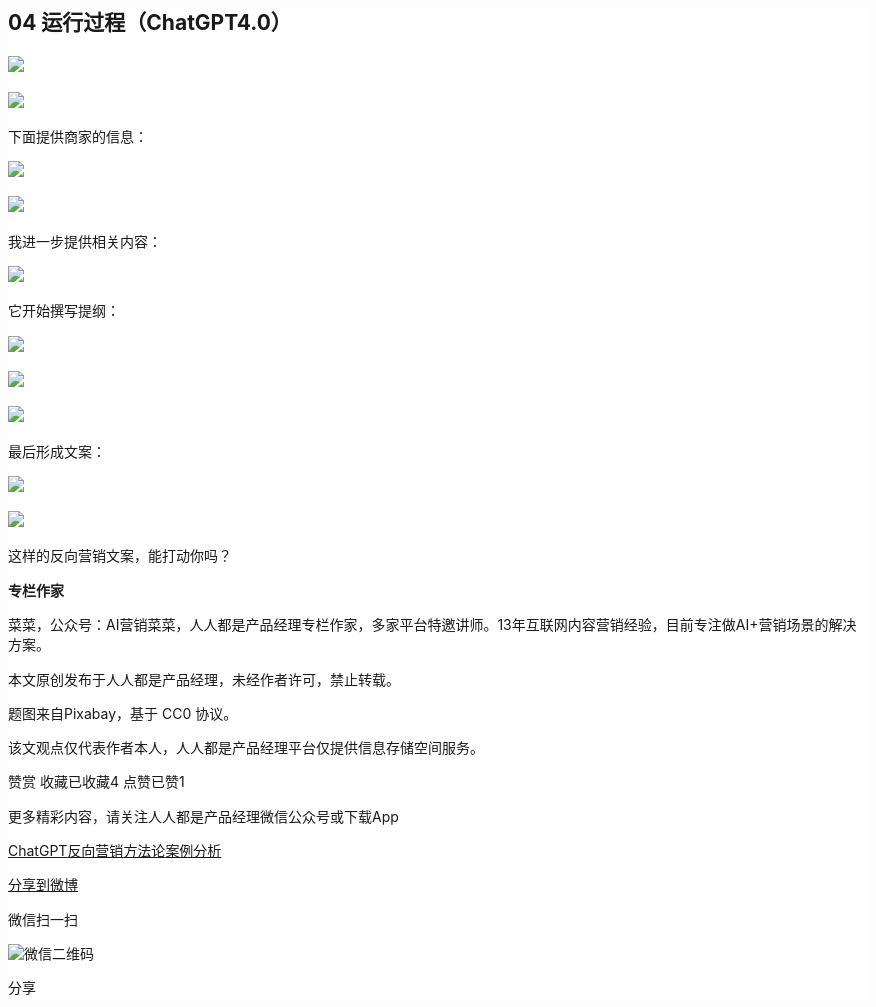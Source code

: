 ## 04 运行过程（ChatGPT4.0）

![](https://image.woshipm.com/2024/06/25/ff12d2d4-32dc-11ef-99d8-00163e0b5ff3.jpg)

![](https://image.woshipm.com/2024/06/25/ff5df43a-32dc-11ef-99d8-00163e0b5ff3.jpg)

下面提供商家的信息：

![](https://image.woshipm.com/2024/06/25/05ae6978-32dd-11ef-99d8-00163e0b5ff3.jpg)

![](https://image.woshipm.com/2024/06/25/05fe84ee-32dd-11ef-99d8-00163e0b5ff3.jpg)

我进一步提供相关内容：

![](https://image.woshipm.com/2024/06/25/0b3fac58-32dd-11ef-b6bd-00163e0b5ff3.jpg)

它开始撰写提纲：

![](https://image.woshipm.com/2024/06/25/128ac29a-32dd-11ef-b6bd-00163e0b5ff3.jpg)

![](https://image.woshipm.com/2024/06/25/12d942e4-32dd-11ef-95b1-00163e0b5ff3.jpg)

![](https://image.woshipm.com/2024/06/25/131aaa86-32dd-11ef-b95f-00163e0b5ff3.jpg)

最后形成文案：

![](https://image.woshipm.com/2024/06/25/180fff46-32dd-11ef-b6bd-00163e0b5ff3.jpg)

![](https://image.woshipm.com/2024/06/25/185dd608-32dd-11ef-b6bd-00163e0b5ff3.jpg)

这样的反向营销文案，能打动你吗？

**专栏作家**

菜菜，公众号：AI营销菜菜，人人都是产品经理专栏作家，多家平台特邀讲师。13年互联网内容营销经验，目前专注做AI+营销场景的解决方案。

本文原创发布于人人都是产品经理，未经作者许可，禁止转载。

题图来自Pixabay，基于 CC0 协议。

该文观点仅代表作者本人，人人都是产品经理平台仅提供信息存储空间服务。

赞赏 收藏已收藏4 点赞已赞1

更多精彩内容，请关注人人都是产品经理微信公众号或下载App

[ChatGPT](https://www.woshipm.com/tag/chatgpt)[反向营销](https://www.woshipm.com/tag/%e5%8f%8d%e5%90%91%e8%90%a5%e9%94%80)[方法论](https://www.woshipm.com/tag/%e6%96%b9%e6%b3%95%e8%ae%ba)[案例分析](https://www.woshipm.com/tag/%e6%a1%88%e4%be%8b%e5%88%86%e6%9e%90)

[分享到微博](https://service.weibo.com/share/share.php?appkey=2775287854&title=不走寻常路，如何用ChatGPT做反向营销？&url=https://www.woshipm.com/marketing/6074162.html&pic=https://image.woshipm.com/2023/04/13/f35c645e-d9dd-11ed-8440-00163e0b5ff3.jpg)

微信扫一扫

![微信二维码](https://api.pwmqr.com/qrcode/create/?url=https://www.woshipm.com/marketing/6074162.html)

分享